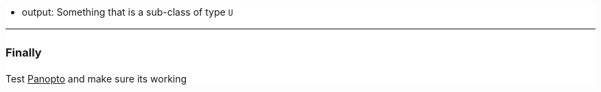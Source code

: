 - output: Something that is a sub-class of type `U`

---

### Finally

Test [Panopto](https://nus-cs2030s.github.io/2122-s2/panopto/panopto.html) and make sure its working